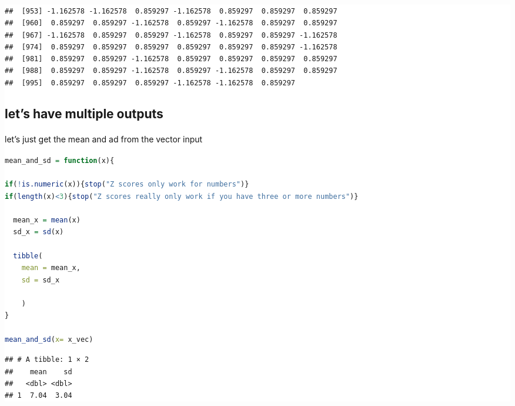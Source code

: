     ##  [953] -1.162578 -1.162578  0.859297 -1.162578  0.859297  0.859297  0.859297
    ##  [960]  0.859297  0.859297 -1.162578  0.859297 -1.162578  0.859297  0.859297
    ##  [967] -1.162578  0.859297  0.859297 -1.162578  0.859297  0.859297 -1.162578
    ##  [974]  0.859297  0.859297  0.859297  0.859297  0.859297  0.859297 -1.162578
    ##  [981]  0.859297  0.859297 -1.162578  0.859297  0.859297  0.859297  0.859297
    ##  [988]  0.859297  0.859297 -1.162578  0.859297 -1.162578  0.859297  0.859297
    ##  [995]  0.859297  0.859297  0.859297 -1.162578 -1.162578  0.859297

## let’s have multiple outputs

let’s just get the mean and ad from the vector input

``` r
mean_and_sd = function(x){
  
if(!is.numeric(x)){stop("Z scores only work for numbers")}
if(length(x)<3){stop("Z scores really only work if you have three or more numbers")}
  
  mean_x = mean(x)
  sd_x = sd(x)
  
  tibble(
    mean = mean_x,
    sd = sd_x
    
    )
}

mean_and_sd(x= x_vec)
```

    ## # A tibble: 1 × 2
    ##    mean    sd
    ##   <dbl> <dbl>
    ## 1  7.04  3.04
